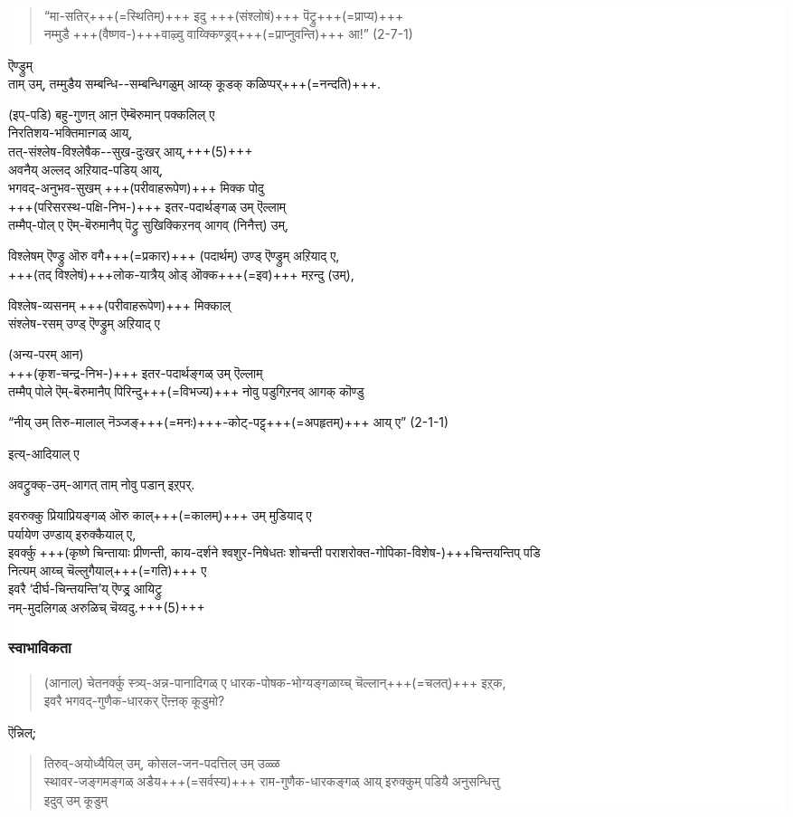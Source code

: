 > “मा-सतिर्+++(=स्थितिम्)+++ इदु +++(संश्लोषं)+++ पॆट्रु+++(=प्राप्य)+++  
नम्मुडै +++(वैष्णव-)+++वाऴ्वु वाय्क्किण्ड्रव्+++(=प्राप्नुवन्ति)+++ आ!” (2-7-1) 

ऎण्ड्रुम्  
ताम् उम्, तम्मुडैय सम्बन्धि--सम्बन्धिगळुम् आय्क् कूडक् कळिप्पर्+++(=नन्दति)+++.  

<div class="js_include" url="/bhAShAntaram/tamiL/padyam/shrIvaiShNava/4k-divya-prabandha/sarva-prastutiH/23_tiruvAymoLHi_-_nammALHvAr_2791-3892/bhagavad-viShayam/12k_vAdikesari-jIyar__36k_IDu_nam-piLLai_vaDakkut-tiru-vIdi-piLLai/00/00_36k_praveshaH/1/saMshleSha-vishleSha-dashe.md" newLevelForH1="5" includeTitle="false"> 

(इप्-पडि) बहु-गुणऩ् आऩ ऎम्बॆरुमान् पक्कलिल् ए  
निरतिशय-भक्तिमाऩ्गळ् आय्,  
तत्-संश्लेष-विश्लेषैक--सुख-दुःखर् आय्,+++(5)+++  
अवनैय् अल्लद् अऱियाद-पडिय् आय्,  
भगवद्-अनुभव-सुखम् +++(परीवाहरूपेण)+++ मिक्क पोदु  
+++(परिसरस्थ-पक्षि-निभ-)+++ इतर-पदार्थङ्गळ् उम् ऎल्लाम्  
तम्मैप्-पोल् ए ऎम्-बॆरुमानैप् पॆट्रु सुखिक्किऱनव् आगव् (निनैत्त्) उम्,  

विश्लेषम् ऎण्ड्रु ऒरु वगै+++(=प्रकार)+++ (पदार्थम्) उण्ड् ऎण्ड्रुम् अऱियाद् ए,  
+++(तद् विश्लेषं)+++लोक-यात्रैय् ओड् ऒक्क+++(=इव)+++ मऱन्दु (उम्),  

विश्लेष-व्यसनम् +++(परीवाहरूपेण)+++ मिक्काल्  
संश्लेष-रसम् उण्ड् ऎण्ड्रुम् अऱियाद् ए  

(अन्य-परम् आन)  
+++(कृश-चन्द्र-निभ-)+++ इतर-पदार्थङ्गळ् उम् ऎल्लाम्  
तम्मैप् पोले ऎम्-बॆरुमानैप् पिरिन्दु+++(=विभज्य)+++ नोवु पडुगिऱनव् आगक् कॊण्डु  

“नीय् उम् तिरु-मालाल् नॆञ्जङ्+++(=मनः)+++-कोट्-पट्ट्+++(=अपहृतम्)+++ आय् ए” (2-1-1) 

इत्य्-आदियाल् ए  

अवट्रुक्क्-उम्-आगत् ताम् नोवु पडान् इऱ्‌पर्.  
</div>

इवरुक्कु प्रियाप्रियङ्गळ् ऒरु काल्+++(=कालम्)+++ उम् मुडियाद् ए  
पर्यायेण उण्डाय् इरुक्कैयाल् ए,  
इवर्क्कु +++(कृष्णे चिन्तायाः प्रीणन्ती, काय-दर्शने श्वशुर-निषेधतः शोचन्ती पराशरोक्त-गोपिका-विशेष-)+++चिन्तयन्तिप् पडि  
नित्यम् आय्च् चॆल्लुगैयाल्+++(=गति)+++ ए  
इवरै ‘दीर्घ-चिन्तयन्ति’य् ऎण्ड्र् आयिट्रु  
नम्-मुदलिगळ् अरुळिच् चॆय्वदु.+++(5)+++  

### स्वाभाविकता  
<div class="js_include" url="/bhAShAntaram/tamiL/padyam/shrIvaiShNava/4k-divya-prabandha/sarva-prastutiH/23_tiruvAymoLHi_-_nammALHvAr_2791-3892/bhagavad-viShayam/12k_vAdikesari-jIyar__36k_IDu_nam-piLLai_vaDakkut-tiru-vIdi-piLLai/00/00_36k_praveshaH/1/bhagavat-sambandha-svAbhAvikatA.md" newLevelForH1="5" includeTitle="false"> 
 
> (आनाल्) चेतनर्क्कु स्त्र्य्-अन्न-पानादिगळ् ए धारक-पोषक-भोग्यङ्गळाय्च् चॆल्लान्+++(=चलत्)+++ इऱ्‌क,  
इवरै भगवद्-गुणैक-धारकर् ऎऩ्ऩक् कूडुमो?  

ऎन्निल्;  

> तिरुव्-अयोध्यैयिल् उम्, कोसल-जन-पदत्तिल् उम् उळ्ळ  
स्थावर-जङ्गमङ्गळ् अडैय+++(=सर्वस्य)+++ राम-गुणैक-धारकङ्गळ् आय् इरुक्कुम् पडियै अनुसन्धित्तु  
इदुव् उम् कूडुम्  
